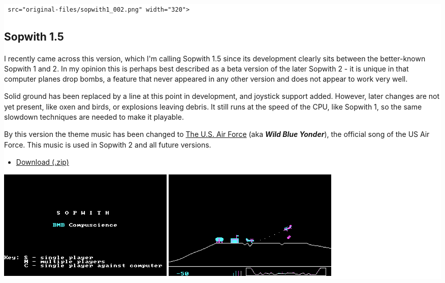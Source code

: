      src="original-files/sopwith1_002.png" width="320">

## Sopwith 1.5

I recently came across this version, which I'm calling Sopwith 1.5 since
its development clearly sits between the better-known Sopwith 1 and 2. In
my opinion this is perhaps best described as a beta version of the later
Sopwith 2 - it is unique in that computer planes drop bombs, a feature
that never appeared in any other version and does not appear to work
very well.

Solid ground has been replaced by a line at this point in development,
and joystick support added.
However, later changes are not yet present, like oxen and birds,
or explosions leaving debris. It still runs at the speed of the CPU,
like Sopwith 1, so the same slowdown techniques are needed to make it
playable.

By this version the theme music has been changed to
[The U.S. Air Force](https://en.wikipedia.org/wiki/The_U.S._Air_Force_%28song%29)
(aka ***Wild Blue Yonder***), the official song of the US Air Force.
This music is used in Sopwith 2 and all future versions.

* [Download (.zip)](original-files/sop15.zip)

<img src="original-files/sop15_title.png" width="320"> <img
     src="original-files/sop15_001.png" width="320">
